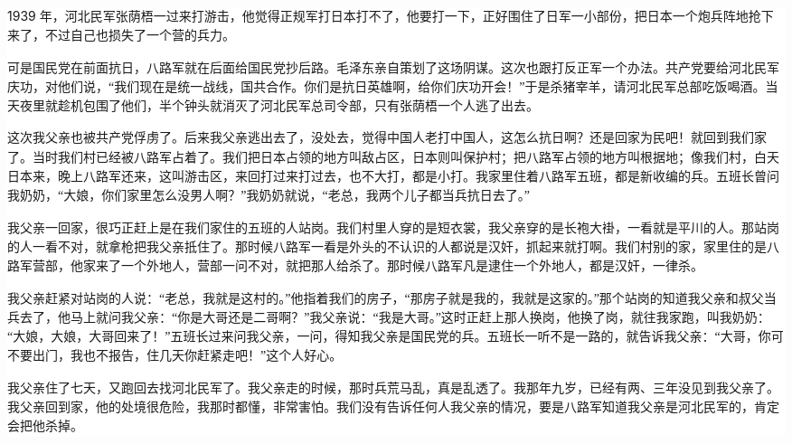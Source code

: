 <p class="MsoNormal">
  1939
  <span lang="ZH-CN" style="font-family:宋体;mso-ascii-font-family:
Calibri;mso-ascii-theme-font:minor-latin;mso-fareast-font-family:宋体;mso-fareast-theme-font:
minor-fareast">
   年，河北民军张荫梧一过来打游击，他觉得正规军打日本打不了，他要打一下，正好围住了日军一小部份，把日本一个炮兵阵地抢下来了，不过自己也损失了一个营的兵力。
  </span>
  <o:p>
  </o:p>
 </p>
 <p class="MsoNormal">
  <span lang="ZH-CN" style="font-family:宋体;mso-ascii-font-family:
Calibri;mso-ascii-theme-font:minor-latin;mso-fareast-font-family:宋体;mso-fareast-theme-font:
minor-fareast">
   可是国民党在前面抗日，八路军就在后面给国民党抄后路。毛泽东亲自策划了这场阴谋。这次也跟打反正军一个办法。共产党要给河北民军庆功，对他们说，“我们现在是统一战线，国共合作。你们是抗日英雄啊，给你们庆功开会！”于是杀猪宰羊，请河北民军总部吃饭喝酒。当天夜里就趁机包围了他们，半个钟头就消灭了河北民军总司令部，只有张荫梧一个人逃了出去。
  </span>
  <o:p>
  </o:p>
 </p>
 <p class="MsoNormal">
  <span lang="ZH-CN" style="font-family:宋体;mso-ascii-font-family:
Calibri;mso-ascii-theme-font:minor-latin;mso-fareast-font-family:宋体;mso-fareast-theme-font:
minor-fareast">
   这次我父亲也被共产党俘虏了。后来我父亲逃出去了，没处去，觉得中国人老打中国人，这怎么抗日啊？还是回家为民吧！就回到我们家了。当时我们村已经被八路军占着了。我们把日本占领的地方叫敌占区，日本则叫保护村；把八路军占领的地方叫根据地；像我们村，白天日本来，晚上八路军还来，这叫游击区，来回打过来打过去，也不大打，都是小打。我家里住着八路军五班，都是新收编的兵。五班长曾问我奶奶，“大娘，你们家里怎么没男人啊？”我奶奶就说，“老总，我两个儿子都当兵抗日去了。”
  </span>
  <o:p>
  </o:p>
 </p>
 <p class="MsoNormal">
  <span lang="ZH-CN" style="font-family:宋体;mso-ascii-font-family:
Calibri;mso-ascii-theme-font:minor-latin;mso-fareast-font-family:宋体;mso-fareast-theme-font:
minor-fareast">
   我父亲一回家，很巧正赶上是在我们家住的五班的人站岗。我们村里人穿的是短衣裳，我父亲穿的是长袍大褂，一看就是平川的人。那站岗的人一看不对，就拿枪把我父亲抵住了。那时候八路军一看是外头的不认识的人都说是汉奸，抓起来就打啊。我们村别的家，家里住的是八路军营部，他家来了一个外地人，营部一问不对，就把那人给杀了。那时候八路军凡是逮住一个外地人，都是汉奸，一律杀。
  </span>
  <o:p>
  </o:p>
 </p>
 <p class="MsoNormal">
  <span lang="ZH-CN" style="font-family:宋体;mso-ascii-font-family:
Calibri;mso-ascii-theme-font:minor-latin;mso-fareast-font-family:宋体;mso-fareast-theme-font:
minor-fareast">
   我父亲赶紧对站岗的人说：“老总，我就是这村的。”他指着我们的房子，“那房子就是我的，我就是这家的。”那个站岗的知道我父亲和叔父当兵去了，他马上就问我父亲：“你是大哥还是二哥啊？”我父亲说：“我是大哥。”这时正赶上那人换岗，他换了岗，就往我家跑，叫我奶奶：“大娘，大娘，大哥回来了！”五班长过来问我父亲，一问，得知我父亲是国民党的兵。五班长一听不是一路的，就告诉我父亲：“大哥，你可不要出门，我也不报告，住几天你赶紧走吧！”这个人好心。
  </span>
  <o:p>
  </o:p>
 </p>
 <p class="MsoNormal">
  <span lang="ZH-CN" style="font-family:宋体;mso-ascii-font-family:
Calibri;mso-ascii-theme-font:minor-latin;mso-fareast-font-family:宋体;mso-fareast-theme-font:
minor-fareast">
   我父亲住了七天，又跑回去找河北民军了。我父亲走的时候，那时兵荒马乱，真是乱透了。我那年九岁，已经有两、三年没见到我父亲了。我父亲回到家，他的处境很危险，我那时都懂，非常害怕。我们没有告诉任何人我父亲的情况，要是八路军知道我父亲是河北民军的，肯定会把他杀掉。
  </span>
  <o:p>
  </o:p>
 </p>
 <p class="MsoNormal">
  <span lang="ZH-CN" style="font-family:宋体;mso-ascii-font-family: